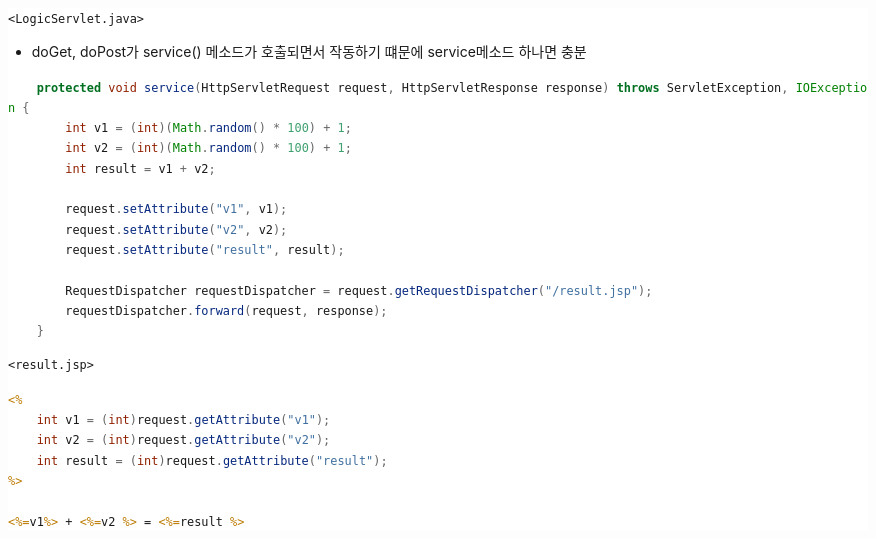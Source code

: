 `<LogicServlet.java>` 
- doGet, doPost가 service() 메소드가 호출되면서 작동하기 떄문에 service메소드 하나면 충분

```java
	protected void service(HttpServletRequest request, HttpServletResponse response) throws ServletException, IOException {
        int v1 = (int)(Math.random() * 100) + 1;
        int v2 = (int)(Math.random() * 100) + 1;
        int result = v1 + v2;
        
        request.setAttribute("v1", v1);
        request.setAttribute("v2", v2);
        request.setAttribute("result", result);
        
        RequestDispatcher requestDispatcher = request.getRequestDispatcher("/result.jsp");
        requestDispatcher.forward(request, response);
	}
```

`<result.jsp>`
```jsp
<%
    int v1 = (int)request.getAttribute("v1");
    int v2 = (int)request.getAttribute("v2");
    int result = (int)request.getAttribute("result");
%>

<%=v1%> + <%=v2 %> = <%=result %>
```

